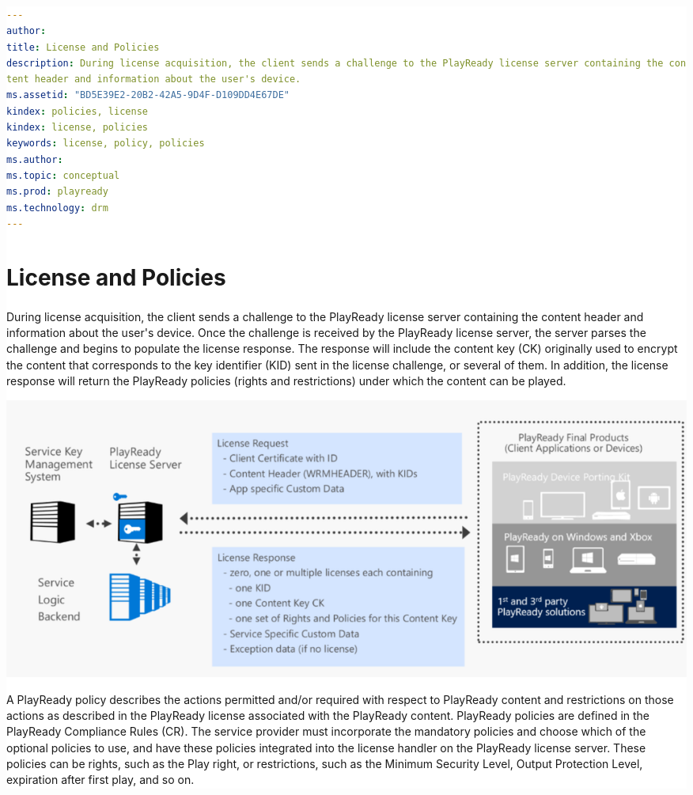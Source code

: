 ```yaml
---
author:
title: License and Policies
description: During license acquisition, the client sends a challenge to the PlayReady license server containing the content header and information about the user's device.
ms.assetid: "BD5E39E2-20B2-42A5-9D4F-D109DD4E67DE"
kindex: policies, license
kindex: license, policies
keywords: license, policy, policies
ms.author:
ms.topic: conceptual
ms.prod: playready
ms.technology: drm
---
```



# License and Policies

During license acquisition, the client sends a challenge to the PlayReady license server containing the content header and information about the user's device. Once the challenge is received by the PlayReady license server, the server parses the challenge and begins to populate the license response. The response will include the content key (CK) originally used to encrypt the content that corresponds to the key identifier (KID) sent in the license challenge, or several of them. In addition, the license response will return the PlayReady policies (rights and restrictions) under which the content can be played. 

![License Request and Response](../images/license_request_response.png)

A PlayReady policy describes the actions permitted and/or required with respect to PlayReady content and restrictions on those actions as described in the PlayReady license associated with the PlayReady content. PlayReady policies are defined in the PlayReady Compliance Rules (CR). The service provider must incorporate the mandatory policies and choose which of the optional policies to use, and have these policies integrated into the license handler on the PlayReady license server. These policies can be rights, such as the Play right, or restrictions, such as the Minimum Security Level, Output Protection Level, expiration after first play, and so on. 
